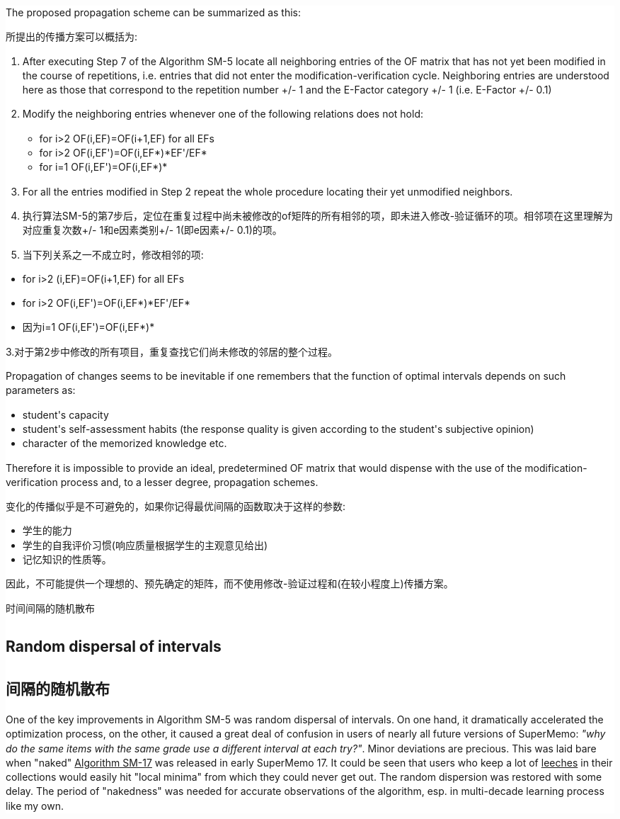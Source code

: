 The proposed propagation scheme can be summarized as this:

所提出的传播方案可以概括为:

1. After executing Step 7 of the Algorithm SM-5 locate all neighboring entries of the OF matrix that has not yet been modified in the course of repetitions, i.e. entries that did not enter the modification-verification cycle. Neighboring entries are understood here as those that correspond to the repetition number +/- 1 and the E-Factor category +/- 1 (i.e. E-Factor +/- 0.1)
2. Modify the neighboring entries whenever one of the following relations does not hold:

   - for i>2 OF(i,EF)=OF(i+1,EF) for all EFs
   - for i>2 OF(i,EF')=OF(i,EF*)\*EF'/EF*
   - for i=1 OF(i,EF')=OF(i,EF*)*
3. For all the entries modified in Step 2 repeat the whole procedure locating their yet unmodified neighbors.

1. 执行算法SM-5的第7步后，定位在重复过程中尚未被修改的of矩阵的所有相邻的项，即未进入修改-验证循环的项。相邻项在这里理解为对应重复次数+/- 1和e因素类别+/- 1(即e因素+/- 0.1)的项。

2. 当下列关系之一不成立时，修改相邻的项:

- for i>2 (i,EF)=OF(i+1,EF) for all EFs

- for i>2 OF(i,EF')=OF(i,EF*)\*EF'/EF*

- 因为i=1 OF(i,EF')=OF(i,EF*)*

3.对于第2步中修改的所有项目，重复查找它们尚未修改的邻居的整个过程。

Propagation of changes seems to be inevitable if one remembers that the function of optimal intervals depends on such parameters as:

- student's capacity
- student's self-assessment habits (the response quality is given according to the student's subjective opinion)
- character of the memorized knowledge etc.

Therefore it is impossible to provide an ideal, predetermined OF matrix that would dispense with the use of the modification-verification process and, to a lesser degree, propagation schemes.

变化的传播似乎是不可避免的，如果你记得最优间隔的函数取决于这样的参数:

- 学生的能力
- 学生的自我评价习惯(响应质量根据学生的主观意见给出)
- 记忆知识的性质等。

因此，不可能提供一个理想的、预先确定的矩阵，而不使用修改-验证过程和(在较小程度上)传播方案。

时间间隔的随机散布

## Random dispersal of intervals

## 间隔的随机散布

One of the key improvements in Algorithm SM-5 was random dispersal of intervals. On one hand, it dramatically accelerated the optimization process, on the other, it caused a great deal of confusion in users of nearly all future versions of SuperMemo: *"why do the same items with the same grade use a different interval at each try?"*. Minor deviations are precious. This was laid bare when "naked" [Algorithm SM-17](https://supermemo.guru/wiki/Algorithm_SM-17) was released in early SuperMemo 17. It could be seen that users who keep a lot of [leeches](https://supermemo.guru/wiki/Leech) in their collections would easily hit "local minima" from which they could never get out. The random dispersion was restored with some delay. The period of "nakedness" was needed for accurate observations of the algorithm, esp. in multi-decade learning process like my own.
